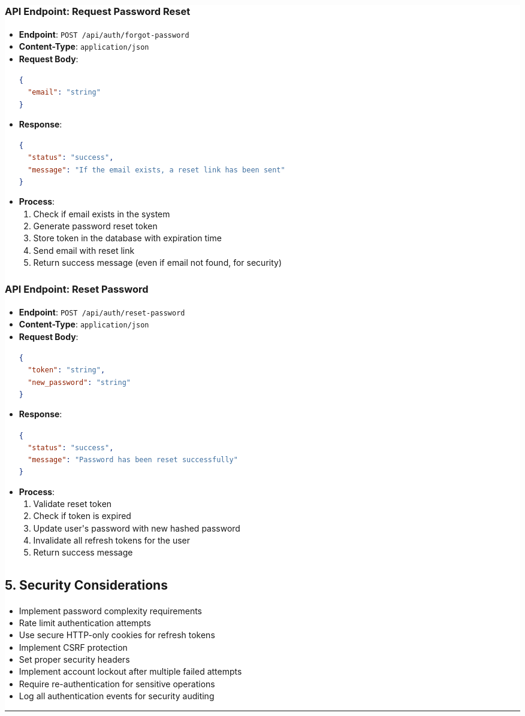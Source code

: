 ### API Endpoint: Request Password Reset
- **Endpoint**: `POST /api/auth/forgot-password`
- **Content-Type**: `application/json`
- **Request Body**:
  ```json
  {
    "email": "string"
  }
  ```
- **Response**:
  ```json
  {
    "status": "success",
    "message": "If the email exists, a reset link has been sent"
  }
  ```
- **Process**:
  1. Check if email exists in the system
  2. Generate password reset token
  3. Store token in the database with expiration time
  4. Send email with reset link
  5. Return success message (even if email not found, for security)

### API Endpoint: Reset Password
- **Endpoint**: `POST /api/auth/reset-password`
- **Content-Type**: `application/json`
- **Request Body**:
  ```json
  {
    "token": "string",
    "new_password": "string"
  }
  ```
- **Response**:
  ```json
  {
    "status": "success",
    "message": "Password has been reset successfully"
  }
  ```
- **Process**:
  1. Validate reset token
  2. Check if token is expired
  3. Update user's password with new hashed password
  4. Invalidate all refresh tokens for the user
  5. Return success message

## 5. Security Considerations
- Implement password complexity requirements
- Rate limit authentication attempts
- Use secure HTTP-only cookies for refresh tokens
- Implement CSRF protection
- Set proper security headers
- Implement account lockout after multiple failed attempts
- Require re-authentication for sensitive operations
- Log all authentication events for security auditing

---